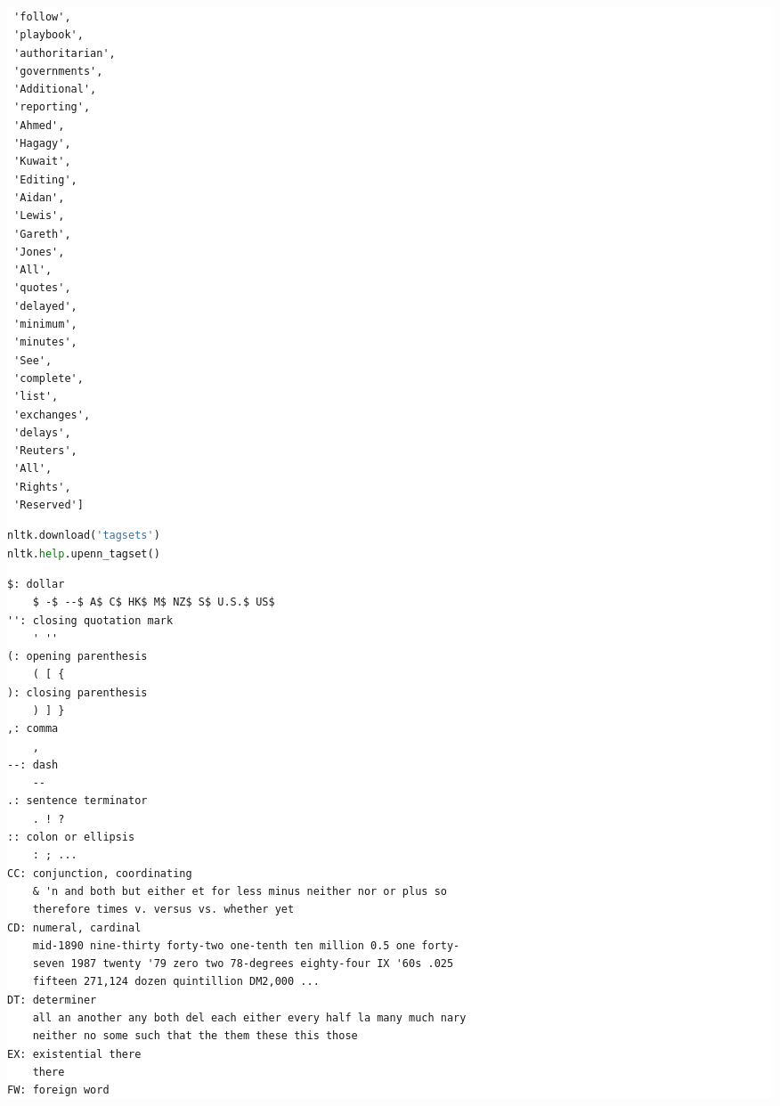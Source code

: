      'follow',
     'playbook',
     'authoritarian',
     'governments',
     'Additional',
     'reporting',
     'Ahmed',
     'Hagagy',
     'Kuwait',
     'Editing',
     'Aidan',
     'Lewis',
     'Gareth',
     'Jones',
     'All',
     'quotes',
     'delayed',
     'minimum',
     'minutes',
     'See',
     'complete',
     'list',
     'exchanges',
     'delays',
     'Reuters',
     'All',
     'Rights',
     'Reserved']




```python
nltk.download('tagsets')
nltk.help.upenn_tagset()
```

    $: dollar
        $ -$ --$ A$ C$ HK$ M$ NZ$ S$ U.S.$ US$
    '': closing quotation mark
        ' ''
    (: opening parenthesis
        ( [ {
    ): closing parenthesis
        ) ] }
    ,: comma
        ,
    --: dash
        --
    .: sentence terminator
        . ! ?
    :: colon or ellipsis
        : ; ...
    CC: conjunction, coordinating
        & 'n and both but either et for less minus neither nor or plus so
        therefore times v. versus vs. whether yet
    CD: numeral, cardinal
        mid-1890 nine-thirty forty-two one-tenth ten million 0.5 one forty-
        seven 1987 twenty '79 zero two 78-degrees eighty-four IX '60s .025
        fifteen 271,124 dozen quintillion DM2,000 ...
    DT: determiner
        all an another any both del each either every half la many much nary
        neither no some such that the them these this those
    EX: existential there
        there
    FW: foreign word